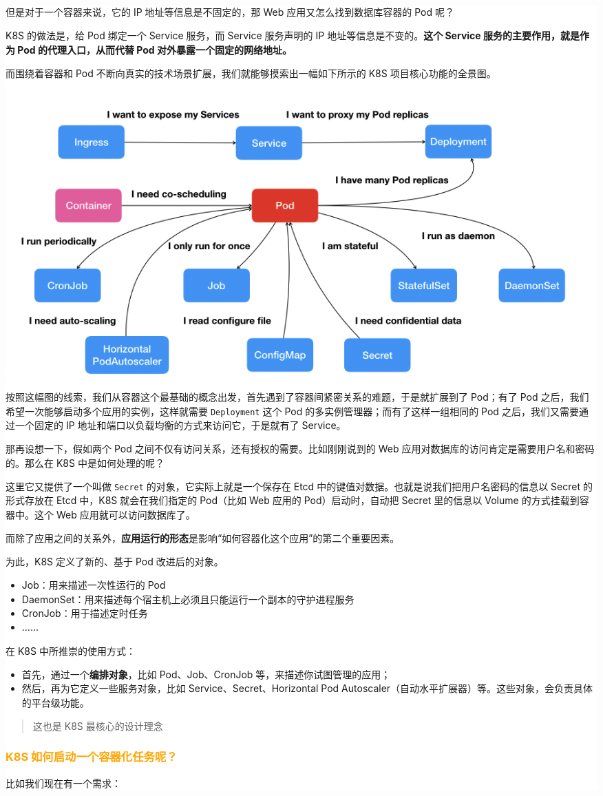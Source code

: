 但是对于一个容器来说，它的 IP 地址等信息是不固定的，那 Web 应用又怎么找到数据库容器的 Pod 呢？

K8S 的做法是，给 Pod 绑定一个 Service 服务，而 Service 服务声明的 IP 地址等信息是不变的。**这个 Service 服务的主要作用，就是作为 Pod 的代理入口，从而代替 Pod 对外暴露一个固定的网络地址。**

而围绕着容器和 Pod 不断向真实的技术场景扩展，我们就能够摸索出一幅如下所示的 K8S 项目核心功能的全景图。

![](../imgs/k8s_pod.png)

按照这幅图的线索，我们从容器这个最基础的概念出发，首先遇到了容器间紧密关系的难题，于是就扩展到了 Pod；有了 Pod 之后，我们希望一次能够启动多个应用的实例，这样就需要 `Deployment` 这个 Pod 的多实例管理器；而有了这样一组相同的 Pod 之后，我们又需要通过一个固定的 IP 地址和端口以负载均衡的方式来访问它，于是就有了 Service。

那再设想一下，假如两个 Pod 之间不仅有访问关系，还有授权的需要。比如刚刚说到的 Web 应用对数据库的访问肯定是需要用户名和密码的。那么在 K8S 中是如何处理的呢？

这里它又提供了一个叫做 `Secret` 的对象，它实际上就是一个保存在 Etcd 中的键值对数据。也就是说我们把用户名密码的信息以 Secret 的形式存放在 Etcd 中，K8S 就会在我们指定的 Pod（比如 Web 应用的 Pod）启动时，自动把 Secret 里的信息以 Volume 的方式挂载到容器中。这个 Web 应用就可以访问数据库了。

而除了应用之间的关系外，**应用运行的形态**是影响“如何容器化这个应用”的第二个重要因素。

为此，K8S 定义了新的、基于 Pod 改进后的对象。

- Job：用来描述一次性运行的 Pod
- DaemonSet：用来描述每个宿主机上必须且只能运行一个副本的守护进程服务
- CronJob：用于描述定时任务
- ......

在 K8S 中所推崇的使用方式：

- 首先，通过一个**编排对象**，比如 Pod、Job、CronJob 等，来描述你试图管理的应用；
- 然后，再为它定义一些服务对象，比如 Service、Secret、Horizontal Pod Autoscaler（自动水平扩展器）等。这些对象，会负责具体的平台级功能。

> 这也是 K8S 最核心的设计理念

<h3 style="color: orange">K8S 如何启动一个容器化任务呢？</h3>

比如我们现在有一个需求：
